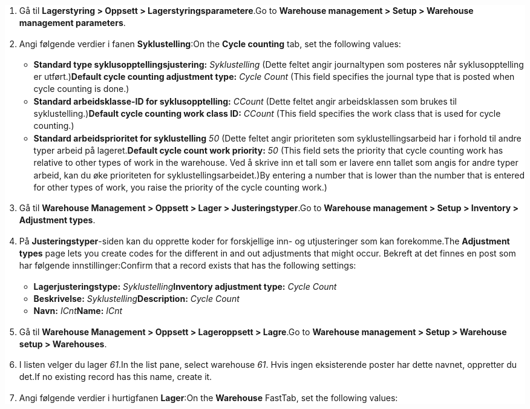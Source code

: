1. <span data-ttu-id="dc5a6-185">Gå til **Lagerstyring \> Oppsett \> Lagerstyringsparametere**.</span><span class="sxs-lookup"><span data-stu-id="dc5a6-185">Go to **Warehouse management \> Setup \> Warehouse management parameters**.</span></span>
1. <span data-ttu-id="dc5a6-186">Angi følgende verdier i fanen **Syklustelling**:</span><span class="sxs-lookup"><span data-stu-id="dc5a6-186">On the **Cycle counting** tab, set the following values:</span></span>

    - <span data-ttu-id="dc5a6-187">**Standard type syklusopptellingsjustering:** *Syklustelling* (Dette feltet angir journaltypen som posteres når syklusopptelling er utført.)</span><span class="sxs-lookup"><span data-stu-id="dc5a6-187">**Default cycle counting adjustment type:** *Cycle Count* (This field specifies the journal type that is posted when cycle counting is done.)</span></span>
    - <span data-ttu-id="dc5a6-188">**Standard arbeidsklasse-ID for syklusopptelling:** *CCount* (Dette feltet angir arbeidsklassen som brukes til syklustelling.)</span><span class="sxs-lookup"><span data-stu-id="dc5a6-188">**Default cycle counting work class ID:** *CCount* (This field specifies the work class that is used for cycle counting.)</span></span>
    - <span data-ttu-id="dc5a6-189">**Standard arbeidsprioritet for syklustelling** *50* (Dette feltet angir prioriteten som syklustellingsarbeid har i forhold til andre typer arbeid på lageret.</span><span class="sxs-lookup"><span data-stu-id="dc5a6-189">**Default cycle count work priority:** *50* (This field sets the priority that cycle counting work has relative to other types of work in the warehouse.</span></span> <span data-ttu-id="dc5a6-190">Ved å skrive inn et tall som er lavere enn tallet som angis for andre typer arbeid, kan du øke prioriteten for syklustellingsarbeidet.)</span><span class="sxs-lookup"><span data-stu-id="dc5a6-190">By entering a number that is lower than the number that is entered for other types of work, you raise the priority of the cycle counting work.)</span></span>

1. <span data-ttu-id="dc5a6-191">Gå til **Warehouse Management \> Oppsett \> Lager \> Justeringstyper**.</span><span class="sxs-lookup"><span data-stu-id="dc5a6-191">Go to **Warehouse management \> Setup \> Inventory \> Adjustment types**.</span></span>
1. <span data-ttu-id="dc5a6-192">På **Justeringstyper**-siden kan du opprette koder for forskjellige inn- og utjusteringer som kan forekomme.</span><span class="sxs-lookup"><span data-stu-id="dc5a6-192">The **Adjustment types** page lets you create codes for the different in and out adjustments that might occur.</span></span> <span data-ttu-id="dc5a6-193">Bekreft at det finnes en post som har følgende innstillinger:</span><span class="sxs-lookup"><span data-stu-id="dc5a6-193">Confirm that a record exists that has the following settings:</span></span>

    - <span data-ttu-id="dc5a6-194">**Lagerjusteringstype:** *Syklustelling*</span><span class="sxs-lookup"><span data-stu-id="dc5a6-194">**Inventory adjustment type:** *Cycle Count*</span></span>
    - <span data-ttu-id="dc5a6-195">**Beskrivelse:** *Syklustelling*</span><span class="sxs-lookup"><span data-stu-id="dc5a6-195">**Description:** *Cycle Count*</span></span>
    - <span data-ttu-id="dc5a6-196">**Navn:** *ICnt*</span><span class="sxs-lookup"><span data-stu-id="dc5a6-196">**Name:** *ICnt*</span></span>

1. <span data-ttu-id="dc5a6-197">Gå til **Warehouse Management \> Oppsett \> Lageroppsett \> Lagre**.</span><span class="sxs-lookup"><span data-stu-id="dc5a6-197">Go to **Warehouse management \> Setup \> Warehouse setup \> Warehouses**.</span></span>
1. <span data-ttu-id="dc5a6-198">I listen velger du lager *61*.</span><span class="sxs-lookup"><span data-stu-id="dc5a6-198">In the list pane, select warehouse *61*.</span></span> <span data-ttu-id="dc5a6-199">Hvis ingen eksisterende poster har dette navnet, oppretter du det.</span><span class="sxs-lookup"><span data-stu-id="dc5a6-199">If no existing record has this name, create it.</span></span>
1. <span data-ttu-id="dc5a6-200">Angi følgende verdier i hurtigfanen **Lager**:</span><span class="sxs-lookup"><span data-stu-id="dc5a6-200">On the **Warehouse** FastTab, set the following values:</span></span>
